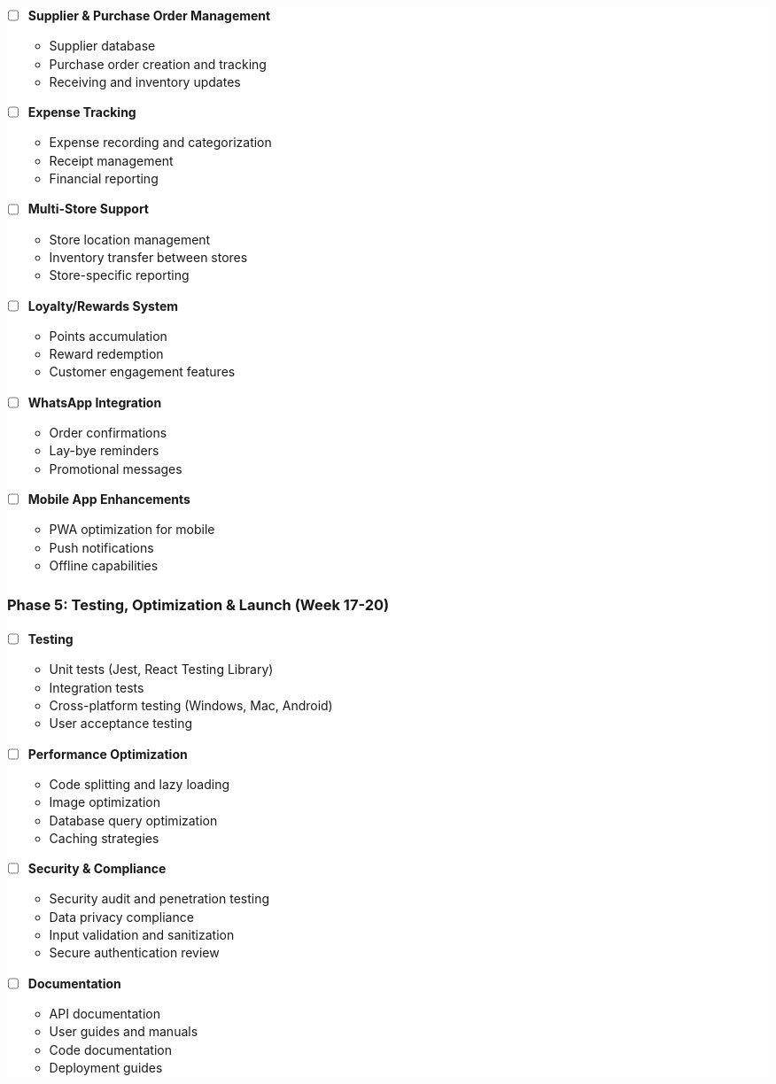 - [ ] **Supplier & Purchase Order Management**
  - Supplier database
  - Purchase order creation and tracking
  - Receiving and inventory updates

- [ ] **Expense Tracking**
  - Expense recording and categorization
  - Receipt management
  - Financial reporting

- [ ] **Multi-Store Support**
  - Store location management
  - Inventory transfer between stores
  - Store-specific reporting

- [ ] **Loyalty/Rewards System**
  - Points accumulation
  - Reward redemption
  - Customer engagement features

- [ ] **WhatsApp Integration**
  - Order confirmations
  - Lay-bye reminders
  - Promotional messages

- [ ] **Mobile App Enhancements**
  - PWA optimization for mobile
  - Push notifications
  - Offline capabilities

### Phase 5: Testing, Optimization & Launch (Week 17-20)
- [ ] **Testing**
  - Unit tests (Jest, React Testing Library)
  - Integration tests
  - Cross-platform testing (Windows, Mac, Android)
  - User acceptance testing

- [ ] **Performance Optimization**
  - Code splitting and lazy loading
  - Image optimization
  - Database query optimization
  - Caching strategies

- [ ] **Security & Compliance**
  - Security audit and penetration testing
  - Data privacy compliance
  - Input validation and sanitization
  - Secure authentication review

- [ ] **Documentation**
  - API documentation
  - User guides and manuals
  - Code documentation
  - Deployment guides
